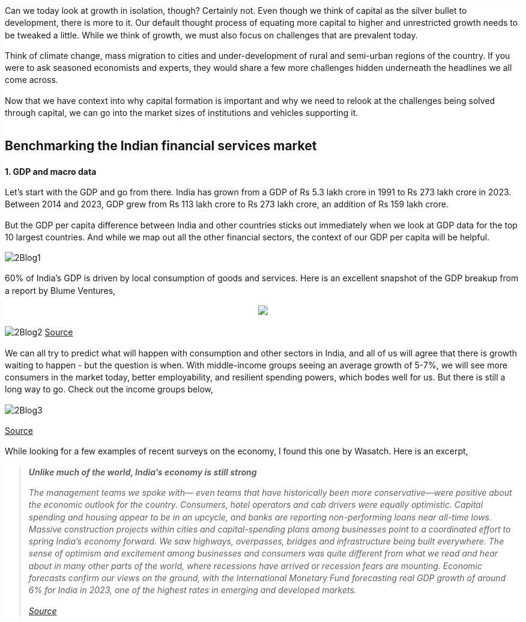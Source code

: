 Can we today look at growth in isolation, though? Certainly not. Even though we think of capital as the silver bullet to development, there is more to it. Our default thought process of equating more capital to higher and unrestricted growth needs to be tweaked a little. While we think of growth, we must also focus on challenges that are prevalent today. 

Think of climate change, mass migration to cities and under-development of rural and semi-urban regions of the country. If you were to ask seasoned economists and experts, they would share a few more challenges hidden underneath the headlines we all come across. 

Now that we have context into why capital formation is important and why we need to relook at the challenges being solved through capital, we can go into the market sizes of institutions and vehicles supporting it. 
 
## Benchmarking the Indian financial services market

**1. GDP and macro data**

Let’s start with the GDP and go from there. India has grown from a GDP of Rs 5.3 lakh crore in 1991 to Rs 273 lakh crore in 2023. Between 2014 and 2023, GDP grew from Rs 113 lakh crore to Rs 273 lakh crore, an addition of Rs 159 lakh crore.

But the GDP per capita difference between India and other countries sticks out immediately when we look at GDP data for the top 10 largest countries. And while we map out all the other financial sectors, the context of our GDP per capita will be helpful. 

![2Blog1](https://github.com/paidinesh7/dineshpai.in/assets/79692173/eb9181b9-2ed7-43f9-9f25-158666d3b134#center)

60% of India’s GDP is driven by local consumption of goods and services. Here is an excellent snapshot of the GDP breakup from a report by Blume Ventures, 

<div align="center">
    <img src="/2Blog2.jpg">
</div>

![2Blog2](https://github.com/paidinesh7/dineshpai.in/assets/79692173/22214b43-2be7-4e8d-918f-aef416935787#center)
[Source](https://blume.vc/reports/indus-valley-annual-report-2023)

We can all try to predict what will happen with consumption and other sectors in India, and all of us will agree that there is growth waiting to happen - but the question is when. With middle-income groups seeing an average growth of 5-7%, we will see more consumers in the market today, better employability, and resilient spending powers, which bodes well for us. But there is still a long way to go. Check out the income groups below, 

![2Blog3](https://github.com/paidinesh7/dineshpai.in/assets/79692173/13c9ee88-b9ee-4e8e-8d69-afa908dedce9#center)

[Source](https://economictimes.indiatimes.com/news/economy/indicators/how-the-middle-class-will-play-the-hero-in-indias-rise-as-world-power/articleshow/101608682.cms)

While looking for a few examples of recent surveys on the economy, I found this one by Wasatch. Here is an excerpt, 

>***Unlike much of the world, India’s economy is still strong***
>
>*The management teams we spoke with— even teams that have historically been more conservative—were positive about the economic outlook for the country. Consumers, hotel operators and cab drivers were equally optimistic. Capital spending and housing appear to be in an upcycle, and banks are reporting non-performing loans near all-time lows. Massive construction projects within cities and capital-spending plans among businesses point to a coordinated effort to spring India’s economy forward. We saw highways, overpasses, bridges and infrastructure being built everywhere. The sense of optimism and excitement among businesses and consumers was quite different from what we read and hear about in many other parts of the world, where recessions have arrived or recession fears are mounting. Economic forecasts confirm our views on the ground, with the International Monetary Fund forecasting real GDP growth of around 6% for India in 2023, one of the highest rates in emerging and developed markets.*
>
>*[Source](https://wasatchglobal.com/market-scout-on-the-ground-research-in-india-and-china/)*
